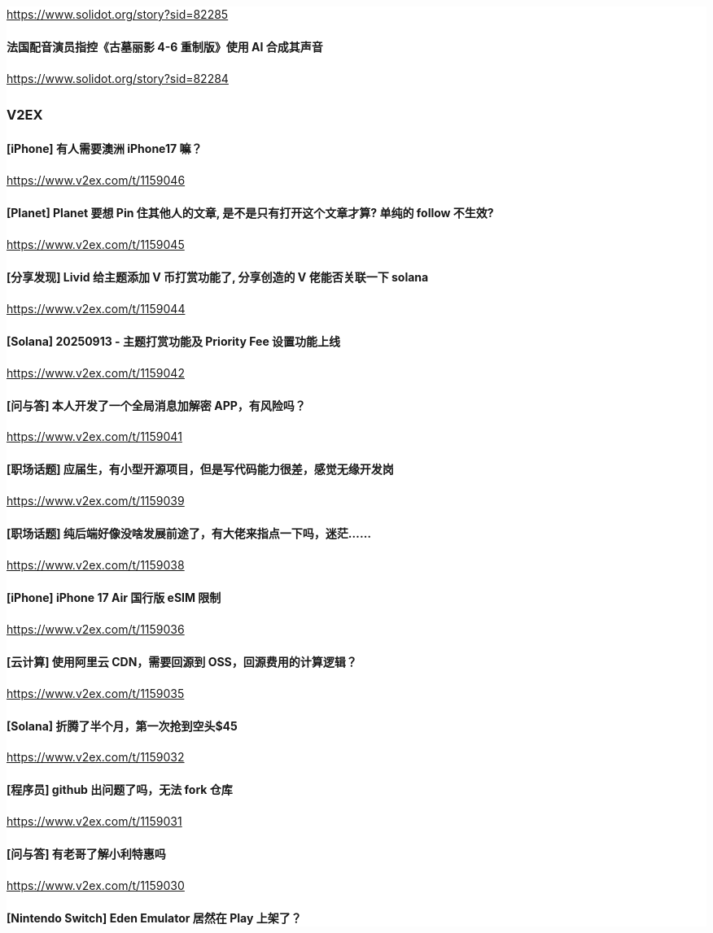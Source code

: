 <span style="color: blue!80!green"><https://www.solidot.org/story?sid=82285></span>

#### 法国配音演员指控《古墓丽影 4-6 重制版》使用 AI 合成其声音

<span style="color: blue!80!green"><https://www.solidot.org/story?sid=82284></span>

### V2EX

#### \[iPhone\] 有人需要澳洲 iPhone17 嘛？

<span style="color: blue!80!green"><https://www.v2ex.com/t/1159046></span>

#### \[Planet\] Planet 要想 Pin 住其他人的文章, 是不是只有打开这个文章才算? 单纯的 follow 不生效?

<span style="color: blue!80!green"><https://www.v2ex.com/t/1159045></span>

#### \[分享发现\] Livid 给主题添加 V 币打赏功能了, 分享创造的 V 佬能否关联一下 solana

<span style="color: blue!80!green"><https://www.v2ex.com/t/1159044></span>

#### \[Solana\] 20250913 - 主题打赏功能及 Priority Fee 设置功能上线

<span style="color: blue!80!green"><https://www.v2ex.com/t/1159042></span>

#### \[问与答\] 本人开发了一个全局消息加解密 APP，有风险吗？

<span style="color: blue!80!green"><https://www.v2ex.com/t/1159041></span>

#### \[职场话题\] 应届生，有小型开源项目，但是写代码能力很差，感觉无缘开发岗

<span style="color: blue!80!green"><https://www.v2ex.com/t/1159039></span>

#### \[职场话题\] 纯后端好像没啥发展前途了，有大佬来指点一下吗，迷茫……

<span style="color: blue!80!green"><https://www.v2ex.com/t/1159038></span>

#### \[iPhone\] iPhone 17 Air 国行版 eSIM 限制

<span style="color: blue!80!green"><https://www.v2ex.com/t/1159036></span>

#### \[云计算\] 使用阿里云 CDN，需要回源到 OSS，回源费用的计算逻辑？

<span style="color: blue!80!green"><https://www.v2ex.com/t/1159035></span>

#### \[Solana\] 折腾了半个月，第一次抢到空头\$45

<span style="color: blue!80!green"><https://www.v2ex.com/t/1159032></span>

#### \[程序员\] github 出问题了吗，无法 fork 仓库

<span style="color: blue!80!green"><https://www.v2ex.com/t/1159031></span>

#### \[问与答\] 有老哥了解小利特惠吗

<span style="color: blue!80!green"><https://www.v2ex.com/t/1159030></span>

#### \[Nintendo Switch\] Eden Emulator 居然在 Play 上架了？
